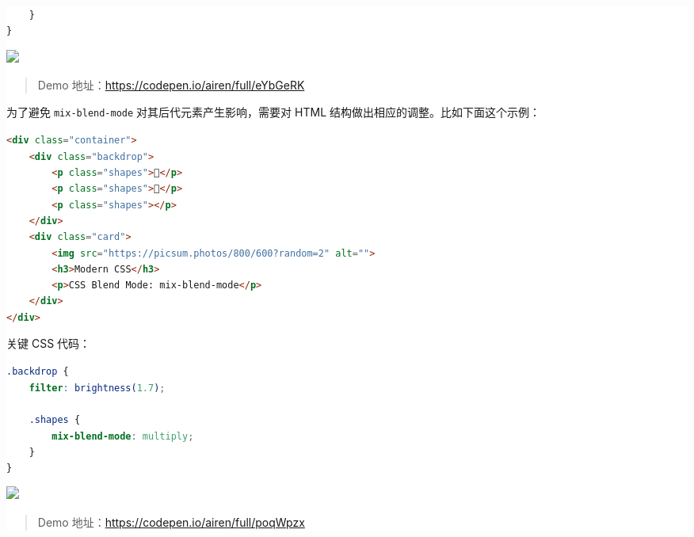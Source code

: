 ```CSS
    }
}
```

  


![](https://p3-juejin.byteimg.com/tos-cn-i-k3u1fbpfcp/fbd7d9208aa04d16ba157d8a21a77cee~tplv-k3u1fbpfcp-jj-mark:0:0:0:0:q75.image#?w=928&h=546&s=6150500&e=gif&f=336&b=4a4969)

  


> Demo 地址：https://codepen.io/airen/full/eYbGeRK

  


为了避免 `mix-blend-mode` 对其后代元素产生影响，需要对 HTML 结构做出相应的调整。比如下面这个示例：

  


```HTML
<div class="container">
    <div class="backdrop">
        <p class="shapes">🍃</p>
        <p class="shapes">🍂</p>
        <p class="shapes"></p>
    </div>
    <div class="card">
        <img src="https://picsum.photos/800/600?random=2" alt="">
        <h3>Modern CSS</h3>
        <p>CSS Blend Mode: mix-blend-mode</p>
    </div>
</div>
```

  


关键 CSS 代码：

  


```CSS
.backdrop {
    filter: brightness(1.7);
    
    .shapes {
        mix-blend-mode: multiply;
    }
}
```

  


![](https://p3-juejin.byteimg.com/tos-cn-i-k3u1fbpfcp/7bc77167a9404a31874bd9c00f77c86a~tplv-k3u1fbpfcp-jj-mark:0:0:0:0:q75.image#?w=912&h=510&s=5780706&e=gif&f=193&b=fefdfd)

  


> Demo 地址：https://codepen.io/airen/full/poqWpzx
